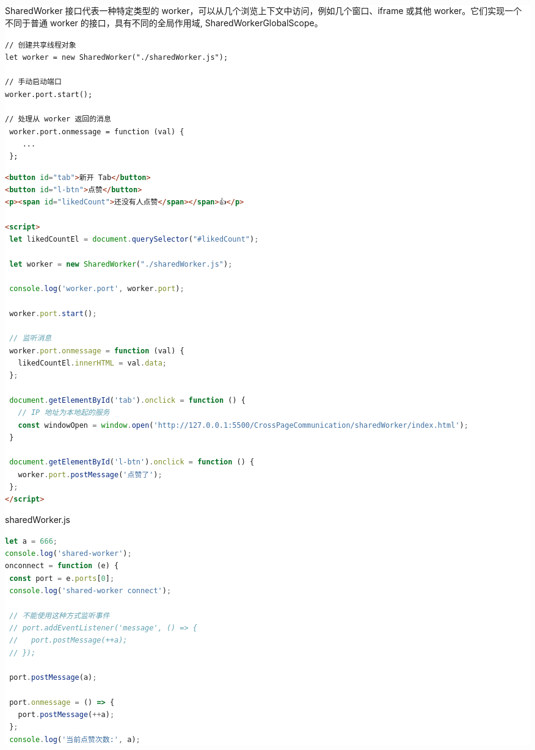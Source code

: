 SharedWorker 接口代表一种特定类型的 worker，可以从几个浏览上下文中访问，例如几个窗口、iframe 或其他 worker。它们实现一个不同于普通 worker 的接口，具有不同的全局作用域, SharedWorkerGlobalScope。

```html
// 创建共享线程对象
let worker = new SharedWorker("./sharedWorker.js");
 
// 手动启动端口
worker.port.start();
 
// 处理从 worker 返回的消息
 worker.port.onmessage = function (val) {
    ...
 };
```

```html
<button id="tab">新开 Tab</button>
<button id="l-btn">点赞</button>
<p><span id="likedCount">还没有人点赞</span></span>👍</p>

<script>
 let likedCountEl = document.querySelector("#likedCount");
 
 let worker = new SharedWorker("./sharedWorker.js");
 
 console.log('worker.port', worker.port);
 
 worker.port.start();
 
 // 监听消息
 worker.port.onmessage = function (val) {
   likedCountEl.innerHTML = val.data;
 };
 
 document.getElementById('tab').onclick = function () {
   // IP 地址为本地起的服务
   const windowOpen = window.open('http://127.0.0.1:5500/CrossPageCommunication/sharedWorker/index.html');
 }
 
 document.getElementById('l-btn').onclick = function () {
   worker.port.postMessage('点赞了');
 };
</script>
```
sharedWorker.js

```js
let a = 666;
console.log('shared-worker');
onconnect = function (e) {
 const port = e.ports[0];
 console.log('shared-worker connect');
 
 // 不能使用这种方式监听事件
 // port.addEventListener('message', () => {
 //   port.postMessage(++a);
 // });
 
 port.postMessage(a);
 
 port.onmessage = () => {
   port.postMessage(++a);
 };
 console.log('当前点赞次数:', a);
```